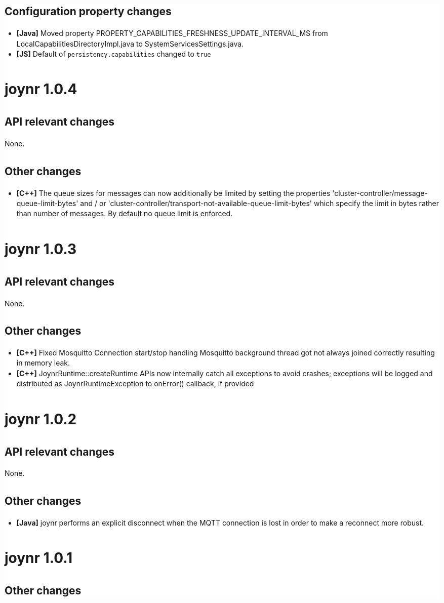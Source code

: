 ## Configuration property changes
* **[Java]** Moved property PROPERTY_CAPABILITIES_FRESHNESS_UPDATE_INTERVAL_MS
  from LocalCapabilitiesDirectoryImpl.java to SystemServicesSettings.java.
* **[JS]** Default of `persistency.capabilities` changed to `true`

# joynr 1.0.4

## API relevant changes
None.

## Other changes
* **[C++]** The queue sizes for messages can now additionally be limited by setting the properties
  'cluster-controller/message-queue-limit-bytes' and / or
  'cluster-controller/transport-not-available-queue-limit-bytes' which specify
  the limit in bytes rather than number of messages. By default no queue limit is enforced.

# joynr 1.0.3

## API relevant changes
None.

## Other changes
* **[C++]** Fixed Mosquitto Connection start/stop handling
  Mosquitto background thread got not always joined correctly resulting in memory leak.
* **[C++]** JoynrRuntime::createRuntime APIs now internally catch all exceptions to
  avoid crashes; exceptions will be logged and distributed as JoynrRuntimeException
  to onError() callback, if provided

# joynr 1.0.2

## API relevant changes
None.

## Other changes
* **[Java]** joynr performs an explicit disconnect when the MQTT connection is lost in order to make
  a reconnect more robust.

# joynr 1.0.1

## Other changes
